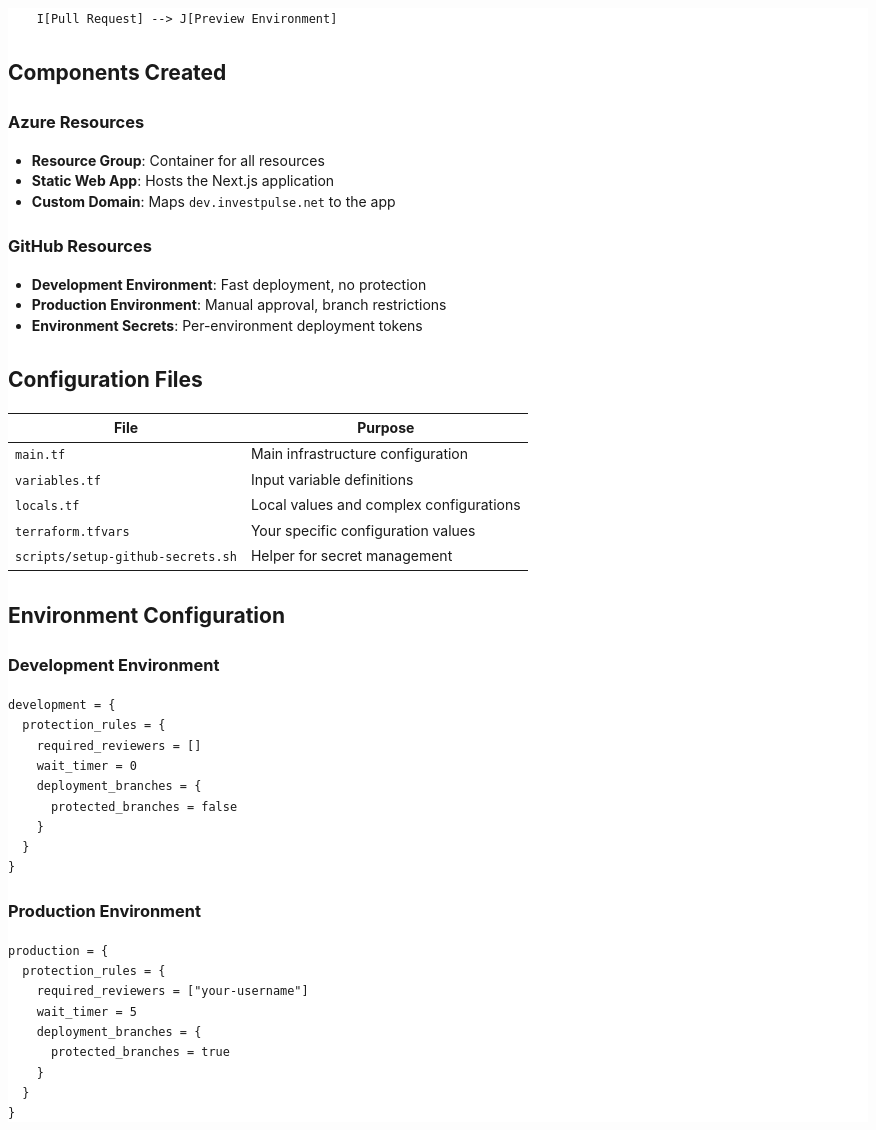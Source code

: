 ```mermaid
    I[Pull Request] --> J[Preview Environment]
```

## Components Created

### Azure Resources
- **Resource Group**: Container for all resources
- **Static Web App**: Hosts the Next.js application
- **Custom Domain**: Maps `dev.investpulse.net` to the app

### GitHub Resources
- **Development Environment**: Fast deployment, no protection
- **Production Environment**: Manual approval, branch restrictions
- **Environment Secrets**: Per-environment deployment tokens

## Configuration Files

| File | Purpose |
|------|---------|
| `main.tf` | Main infrastructure configuration |
| `variables.tf` | Input variable definitions |
| `locals.tf` | Local values and complex configurations |
| `terraform.tfvars` | Your specific configuration values |
| `scripts/setup-github-secrets.sh` | Helper for secret management |

## Environment Configuration

### Development Environment
```hcl
development = {
  protection_rules = {
    required_reviewers = []
    wait_timer = 0
    deployment_branches = {
      protected_branches = false
    }
  }
}
```

### Production Environment
```hcl
production = {
  protection_rules = {
    required_reviewers = ["your-username"]
    wait_timer = 5
    deployment_branches = {
      protected_branches = true
    }
  }
}
```

